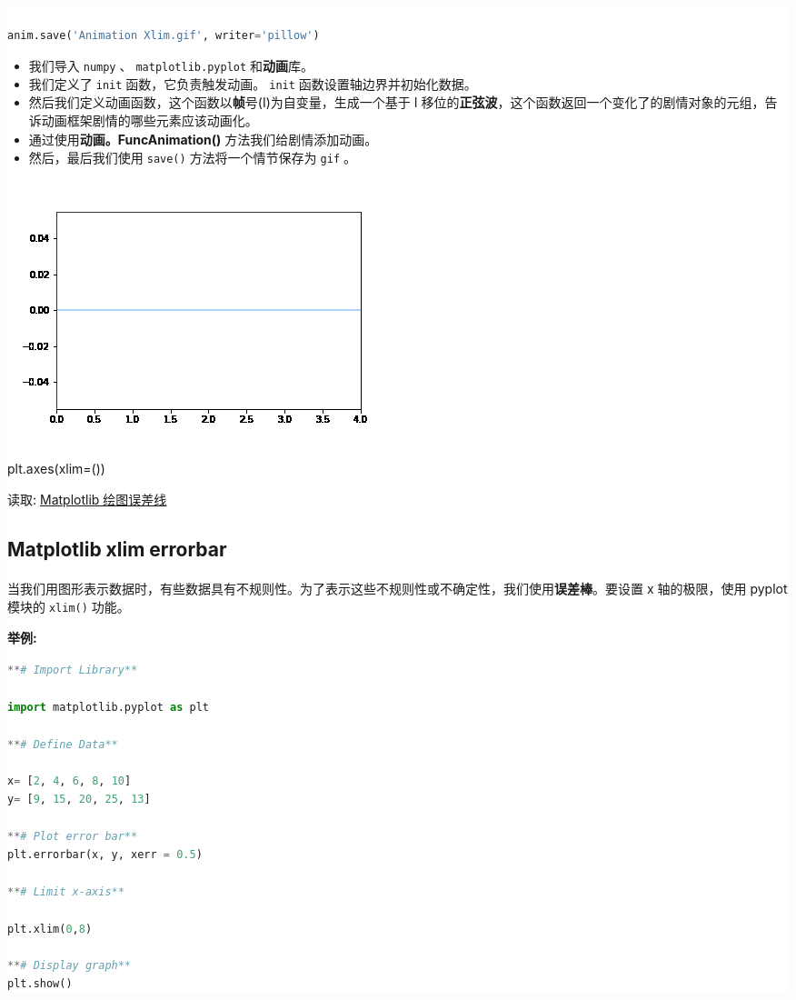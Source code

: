 ```py

anim.save('Animation Xlim.gif', writer='pillow')
```

*   我们导入 `numpy` 、 `matplotlib.pyplot` 和**动画**库。
*   我们定义了 `init` 函数，它负责触发动画。 `init` 函数设置轴边界并初始化数据。
*   然后我们定义动画函数，这个函数以**帧**号(I)为自变量，生成一个基于 I 移位的**正弦波**，这个函数返回一个变化了的剧情对象的元组，告诉动画框架剧情的哪些元素应该动画化。
*   通过使用**动画。FuncAnimation()** 方法我们给剧情添加动画。
*   然后，最后我们使用 `save()` 方法将一个情节保存为 `gif` 。

![matplotlib animation Xlim](img/7475aad51304991740af075220d07c73.png "matplotlib animation Xlim")

plt.axes(xlim=())

读取: [Matplotlib 绘图误差线](https://pythonguides.com/matplotlib-plot-error-bars/)

## Matplotlib xlim errorbar

当我们用图形表示数据时，有些数据具有不规则性。为了表示这些不规则性或不确定性，我们使用**误差棒**。要设置 x 轴的极限，使用 pyplot 模块的 `xlim()` 功能。

**举例:**

```py
**# Import Library**

import matplotlib.pyplot as plt

**# Define Data**

x= [2, 4, 6, 8, 10]
y= [9, 15, 20, 25, 13]

**# Plot error bar** 
plt.errorbar(x, y, xerr = 0.5)

**# Limit x-axis**

plt.xlim(0,8)

**# Display graph** 
plt.show()
```
